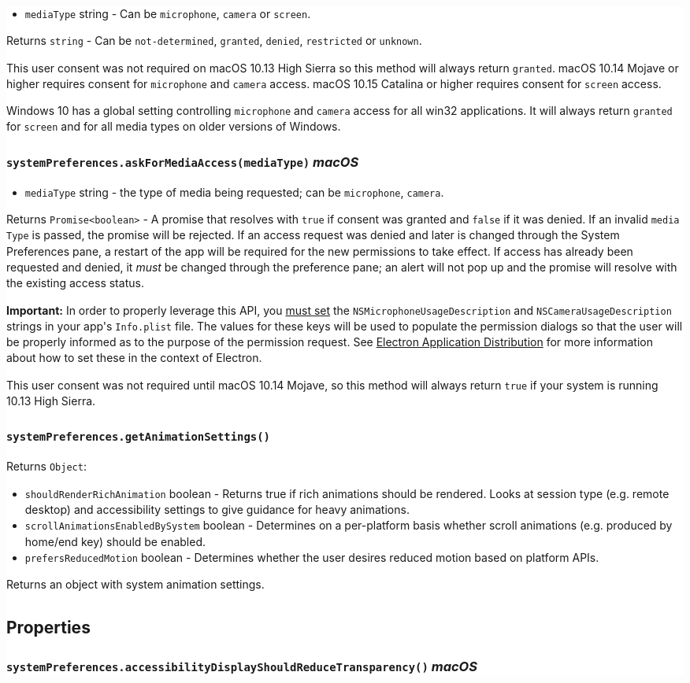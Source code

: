 * `mediaType` string - Can be `microphone`, `camera` or `screen`.

Returns `string` - Can be `not-determined`, `granted`, `denied`, `restricted` or `unknown`.

This user consent was not required on macOS 10.13 High Sierra so this method will always return `granted`.
macOS 10.14 Mojave or higher requires consent for `microphone` and `camera` access.
macOS 10.15 Catalina or higher requires consent for `screen` access.

Windows 10 has a global setting controlling `microphone` and `camera` access for all win32 applications.
It will always return `granted` for `screen` and for all media types on older versions of Windows.

### `systemPreferences.askForMediaAccess(mediaType)` _macOS_

* `mediaType` string - the type of media being requested; can be `microphone`, `camera`.

Returns `Promise<boolean>` - A promise that resolves with `true` if consent was granted and `false` if it was denied. If an invalid `mediaType` is passed, the promise will be rejected. If an access request was denied and later is changed through the System Preferences pane, a restart of the app will be required for the new permissions to take effect. If access has already been requested and denied, it _must_ be changed through the preference pane; an alert will not pop up and the promise will resolve with the existing access status.

**Important:** In order to properly leverage this API, you [must set](https://developer.apple.com/documentation/avfoundation/cameras_and_media_capture/requesting_authorization_for_media_capture_on_macos?language=objc) the `NSMicrophoneUsageDescription` and `NSCameraUsageDescription` strings in your app's `Info.plist` file. The values for these keys will be used to populate the permission dialogs so that the user will be properly informed as to the purpose of the permission request. See [Electron Application Distribution](../tutorial/application-distribution.md#rebranding-with-downloaded-binaries) for more information about how to set these in the context of Electron.

This user consent was not required until macOS 10.14 Mojave, so this method will always return `true` if your system is running 10.13 High Sierra.

### `systemPreferences.getAnimationSettings()`

Returns `Object`:

* `shouldRenderRichAnimation` boolean - Returns true if rich animations should be rendered. Looks at session type (e.g. remote desktop) and accessibility settings to give guidance for heavy animations.
* `scrollAnimationsEnabledBySystem` boolean - Determines on a per-platform basis whether scroll animations (e.g. produced by home/end key) should be enabled.
* `prefersReducedMotion` boolean - Determines whether the user desires reduced motion based on platform APIs.

Returns an object with system animation settings.

## Properties

### `systemPreferences.accessibilityDisplayShouldReduceTransparency()` _macOS_

